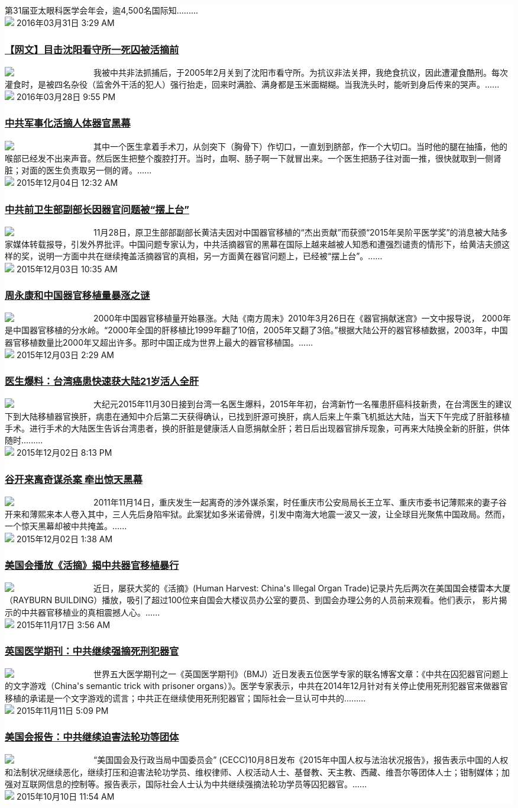 第31届亚太眼科医学会年会，逾4,500名国际知.........<br><img align="bottom" src="http://www.epochtimes.com/assets/themes/djy/images/time.gif"> 2016年03月31日 3:29 AM							</td></tr>
<tr><td><h3><a href="https://github.com/fwwipt2046/djy/blob/master/gb/16/3/28/n7466824.md#1" target="_blank">【网文】目击沈阳看守所一死囚被活摘前</a><br></h3><a href="https://github.com/fwwipt2046/djy/blob/master/gb/16/3/28/n7466824.md#1" target="_blank"><img width="150" src="http://i.epochtimes.com/assets/uploads/2016/03/1603290027491459-150x120.jpg" align ="left"></a>我被中共非法抓捕后，于2005年2月关到了沈阳市看守所。为抗议非法关押，我绝食抗议，因此遭灌食酷刑。每次灌食时，是被四名杂役（监舍外干活的犯人）强行抬走，回来时满脸、满身都是玉米面糊糊。当我洗头时，能听到身后传来的哭声。......<br><img align="bottom" src="http://www.epochtimes.com/assets/themes/djy/images/time.gif"> 2016年03月28日 9:55 PM							</td></tr>
<tr><td><h3><a href="https://github.com/fwwipt2046/djy/blob/master/gb/15/11/25/n4581810.md#1" target="_blank">中共军事化活摘人体器官黑幕</a><br></h3><a href="https://github.com/fwwipt2046/djy/blob/master/gb/15/11/25/n4581810.md#1" target="_blank"><img width="150" src="http://i.epochtimes.com/assets/uploads/2015/11/1512011359142382-150x120.jpg" align ="left"></a>其中一个医生拿着手术刀，从剑突下（胸骨下）作切口，一直划到脐部，作一个大切口。当时他的腿在抽搐，他的喉部已经发不出来声音。然后医生把整个腹腔打开。当时，血啊、肠子啊一下就冒出来。一个医生把肠子往对面一推，很快就取到一侧肾脏；对面的医生负责取另一侧的肾。......<br><img align="bottom" src="http://www.epochtimes.com/assets/themes/djy/images/time.gif"> 2015年12月04日 12:32 AM							</td></tr>
<tr><td><h3><a href="https://github.com/fwwipt2046/djy/blob/master/gb/15/12/2/n4586533.md#1" target="_blank">中共前卫生部副部长因器官问题被“摆上台”</a><br></h3><a href="https://github.com/fwwipt2046/djy/blob/master/gb/15/12/2/n4586533.md#1" target="_blank"><img width="150" src="http://i.epochtimes.com/assets/uploads/2015/12/1512022343412320-150x120.jpg" align ="left"></a>11月28日，原卫生部部副部长黄洁夫因对中国器官移植的“杰出贡献”而获颁“2015年吴阶平医学奖”的消息被大陆多家媒体转载报导，引发外界批评。中国问题专家认为，中共活摘器官的黑幕在国际上越来越被人知悉和遭强烈谴责的情形下，给黄洁夫颁这样的奖，说明一方面中共在继续掩盖活摘器官的真相，另一方面黄在器官问题上，已经被“摆上台”。......<br><img align="bottom" src="http://www.epochtimes.com/assets/themes/djy/images/time.gif"> 2015年12月03日 10:35 AM							</td></tr>
<tr><td><h3><a href="https://github.com/fwwipt2046/djy/blob/master/gb/15/12/1/n4585678.md#1" target="_blank">周永康和中国器官移植量暴涨之谜</a><br></h3><a href="https://github.com/fwwipt2046/djy/blob/master/gb/15/12/1/n4585678.md#1" target="_blank"><img width="150" src="http://i.epochtimes.com/assets/uploads/2015/12/1511271129061657-150x120.jpg" align ="left"></a>2000年中国器官移植量开始暴涨。大陆《南方周末》2010年3月26日在《器官捐献迷宫》一文中报导说， 2000年是中国器官移植的分水岭。“2000年全国的肝移植比1999年翻了10倍，2005年又翻了3倍。”根据大陆公开的器官移植数据，2003年，中国器官移植数量比2000年又超出许多。那时中国正成为世界上最大的器官移植国。......<br><img align="bottom" src="http://www.epochtimes.com/assets/themes/djy/images/time.gif"> 2015年12月03日 2:29 AM							</td></tr>
<tr><td><h3><a href="https://github.com/fwwipt2046/djy/blob/master/gb/15/12/2/n4586160.md#1" target="_blank">医生爆料：台湾癌患快速获大陆21岁活人全肝</a><br></h3><a href="https://github.com/fwwipt2046/djy/blob/master/gb/15/12/2/n4586160.md#1" target="_blank"><img width="150" src="http://i.epochtimes.com/assets/uploads/2015/12/1512011348322192-150x120.jpg" align ="left"></a>大纪元2015年11月30日接到台湾一名医生爆料，2015年年初，台湾新竹一名罹患肝癌科技新贵，在台湾医生的建议下到大陆移植器官换肝，病患在通知中介后第二天获得确认，已找到肝源可换肝，病人后来上午乘飞机抵达大陆，当天下午完成了肝脏移植手术。进行手术的大陆医生告诉台湾患者，换的肝脏是健康活人自愿捐献全肝；若日后出现器官排斥现象，可再来大陆换全新的肝脏，供体随时.........<br><img align="bottom" src="http://www.epochtimes.com/assets/themes/djy/images/time.gif"> 2015年12月02日 8:13 PM							</td></tr>
<tr><td><h3><a href="https://github.com/fwwipt2046/djy/blob/master/gb/15/11/23/n4579773.md#1" target="_blank">谷开来离奇谋杀案 牵出惊天黑幕</a><br></h3><a href="https://github.com/fwwipt2046/djy/blob/master/gb/15/11/23/n4579773.md#1" target="_blank"><img width="150" src="http://i.epochtimes.com/assets/uploads/2015/11/1511301222012382-150x120.jpg" align ="left"></a>2011年11月14日，重庆发生一起离奇的涉外谋杀案，时任重庆市公安局局长王立军、重庆市委书记薄熙来的妻子谷开来和薄熙来本人卷入其中，三人先后身陷牢狱。此案犹如多米诺骨牌，引发中南海大地震一波又一波，让全球目光聚焦中国政局。然而，一个惊天黑幕却被中共掩盖。......<br><img align="bottom" src="http://www.epochtimes.com/assets/themes/djy/images/time.gif"> 2015年12月02日 1:38 AM							</td></tr>
<tr><td><h3><a href="https://github.com/fwwipt2046/djy/blob/master/gb/15/11/17/n4574969.md#1" target="_blank">美国会播放《活摘》揭中共器官移植暴行</a><br></h3><a href="https://github.com/fwwipt2046/djy/blob/master/gb/15/11/17/n4574969.md#1" target="_blank"><img width="150" src="http://i.epochtimes.com/assets/uploads/2015/11/1311250850272192-150x120.jpg" align ="left"></a>近日，屡获大奖的《活摘》(Human Harvest: China's Illegal Organ Trade)记录片先后两次在美国国会楼雷本大厦（RAYBURN BUILDING）播放，吸引了超过100位来自国会大楼议员办公室的要员、到国会办理公务的人员前来观看。他们表示， 影片揭示的中共器官移植业的真相震撼人心。......<br><img align="bottom" src="http://www.epochtimes.com/assets/themes/djy/images/time.gif"> 2015年11月17日 3:56 AM							</td></tr>
<tr><td><h3><a href="https://github.com/fwwipt2046/djy/blob/master/gb/15/11/11/n4570714.md#1" target="_blank">英国医学期刊：中共继续强摘死刑犯器官</a><br></h3><a href="https://github.com/fwwipt2046/djy/blob/master/gb/15/11/11/n4570714.md#1" target="_blank"><img width="150" src="http://i.epochtimes.com/assets/uploads/2015/11/1511101904342192-150x120.jpg" align ="left"></a>世界五大医学期刊之一《英国医学期刊》（BMJ）近日发表五位医学专家的联名博客文章：《中共在囚犯器官问题上的文字游戏（China's semantic trick with prisoner organs）》。医学专家表示，中共在2014年12月针对有关停止使用死刑犯器官来做器官移植的承诺是一个文字游戏的谎言；中共正在继续使用死刑犯器官；国际社会一旦认可中共的.........<br><img align="bottom" src="http://www.epochtimes.com/assets/themes/djy/images/time.gif"> 2015年11月11日 5:09 PM							</td></tr>
<tr><td><h3><a href="https://github.com/fwwipt2046/djy/blob/master/gb/15/10/10/n4546805.md#1" target="_blank">美国会报告：中共继续迫害法轮功等团体</a><br></h3><a href="https://github.com/fwwipt2046/djy/blob/master/gb/15/10/10/n4546805.md#1" target="_blank"><img width="150" src="http://i.epochtimes.com/assets/uploads/2015/10/1003182344451160-150x120.jpg" align ="left"></a>“美国国会及行政当局中国委员会” (CECC)10月8日发布《2015年中国人权与法治状况报告》，报告表示中国的人权和法制状况继续恶化，继续打压和迫害法轮功学员、维权律师、人权活动人士、基督教、天主教、西藏、维吾尔等团体人士；钳制媒体；加强对互联网信息的控制等。报告表示，国际社会人士认为中共继续强摘法轮功学员等囚犯器官。......<br><img align="bottom" src="http://www.epochtimes.com/assets/themes/djy/images/time.gif"> 2015年10月10日 11:54 AM							</td></tr>